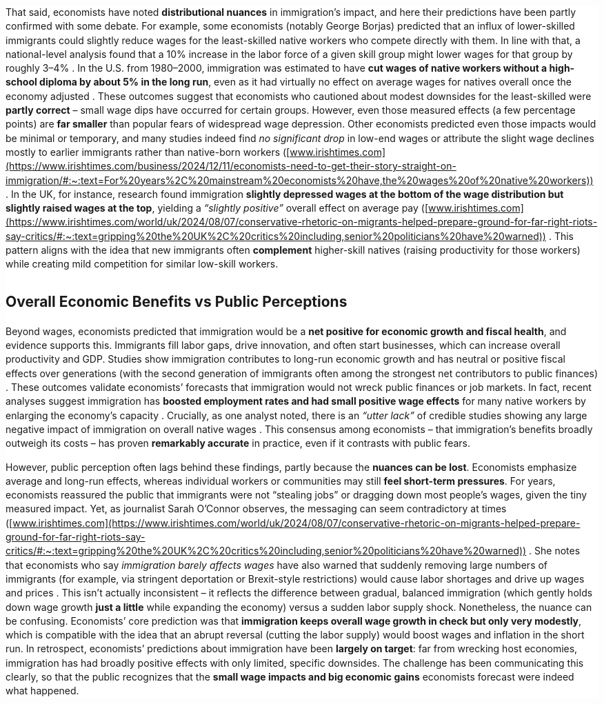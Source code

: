 That said, economists have noted **distributional nuances** in immigration’s impact, and here their predictions have been partly confirmed with some debate. For example, some economists (notably George Borjas) predicted that an influx of lower-skilled immigrants could slightly reduce wages for the least-skilled native workers who compete directly with them. In line with that, a national-level analysis found that a 10% increase in the labor force of a given skill group might lower wages for that group by roughly 3–4% . In the U.S. from 1980–2000, immigration was estimated to have **cut wages of native workers without a high-school diploma by about 5% in the long run**, even as it had virtually no effect on average wages for natives overall once the economy adjusted . These outcomes suggest that economists who cautioned about modest downsides for the least-skilled were **partly correct** – small wage dips have occurred for certain groups. However, even those measured effects (a few percentage points) are **far smaller** than popular fears of widespread wage depression. Other economists predicted even those impacts would be minimal or temporary, and many studies indeed find *no significant drop* in low-end wages or attribute the slight wage declines mostly to earlier immigrants rather than native-born workers ([www.irishtimes.com](https://www.irishtimes.com/business/2024/12/11/economists-need-to-get-their-story-straight-on-immigration/#:~:text=For%20years%2C%20mainstream%20economists%20have,the%20wages%20of%20native%20workers)) . In the UK, for instance, research found immigration **slightly depressed wages at the bottom of the wage distribution but slightly raised wages at the top**, yielding a *“slightly positive”* overall effect on average pay ([www.irishtimes.com](https://www.irishtimes.com/world/uk/2024/08/07/conservative-rhetoric-on-migrants-helped-prepare-ground-for-far-right-riots-say-critics/#:~:text=gripping%20the%20UK%2C%20critics%20including,senior%20politicians%20have%20warned)) . This pattern aligns with the idea that new immigrants often **complement** higher-skill natives (raising productivity for those workers) while creating mild competition for similar low-skill workers.

## Overall Economic Benefits vs Public Perceptions

Beyond wages, economists predicted that immigration would be a **net positive for economic growth and fiscal health**, and evidence supports this. Immigrants fill labor gaps, drive innovation, and often start businesses, which can increase overall productivity and GDP. Studies show immigration contributes to long-run economic growth and has neutral or positive fiscal effects over generations (with the second generation of immigrants often among the strongest net contributors to public finances) . These outcomes validate economists’ forecasts that immigration would not wreck public finances or job markets. In fact, recent analyses suggest immigration has **boosted employment rates and had small positive wage effects** for many native workers by enlarging the economy’s capacity  . Crucially, as one analyst noted, there is an *“utter lack”* of credible studies showing any large negative impact of immigration on overall native wages . This consensus among economists – that immigration’s benefits broadly outweigh its costs – has proven **remarkably accurate** in practice, even if it contrasts with public fears.

However, public perception often lags behind these findings, partly because the **nuances can be lost**. Economists emphasize average and long-run effects, whereas individual workers or communities may still **feel short-term pressures**. For years, economists reassured the public that immigrants were not “stealing jobs” or dragging down most people’s wages, given the tiny measured impact. Yet, as journalist Sarah O’Connor observes, the messaging can seem contradictory at times ([www.irishtimes.com](https://www.irishtimes.com/world/uk/2024/08/07/conservative-rhetoric-on-migrants-helped-prepare-ground-for-far-right-riots-say-critics/#:~:text=gripping%20the%20UK%2C%20critics%20including,senior%20politicians%20have%20warned)) . She notes that economists who say *immigration barely affects wages* have also warned that suddenly removing large numbers of immigrants (for example, via stringent deportation or Brexit-style restrictions) would cause labor shortages and drive up wages and prices . This isn’t actually inconsistent – it reflects the difference between gradual, balanced immigration (which gently holds down wage growth **just a little** while expanding the economy) versus a sudden labor supply shock. Nonetheless, the nuance can be confusing. Economists’ core prediction was that **immigration keeps overall wage growth in check but only very modestly**, which is compatible with the idea that an abrupt reversal (cutting the labor supply) would boost wages and inflation in the short run. In retrospect, economists’ predictions about immigration have been **largely on target**: far from wrecking host economies, immigration has had broadly positive effects with only limited, specific downsides. The challenge has been communicating this clearly, so that the public recognizes that the **small wage impacts and big economic gains** economists forecast were indeed what happened. 
